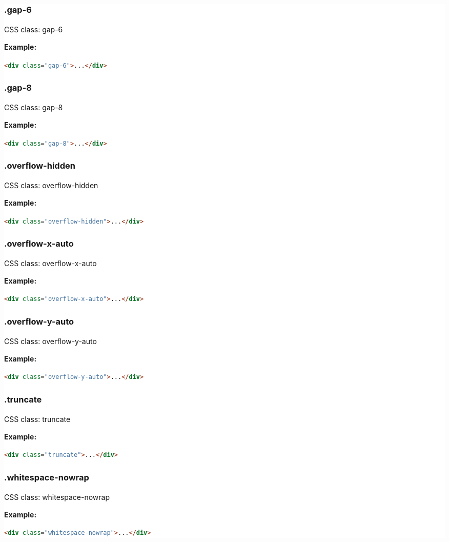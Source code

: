 ### .gap-6
CSS class: gap-6

**Example:**
```html
<div class="gap-6">...</div>
```

### .gap-8
CSS class: gap-8

**Example:**
```html
<div class="gap-8">...</div>
```

### .overflow-hidden
CSS class: overflow-hidden

**Example:**
```html
<div class="overflow-hidden">...</div>
```

### .overflow-x-auto
CSS class: overflow-x-auto

**Example:**
```html
<div class="overflow-x-auto">...</div>
```

### .overflow-y-auto
CSS class: overflow-y-auto

**Example:**
```html
<div class="overflow-y-auto">...</div>
```

### .truncate
CSS class: truncate

**Example:**
```html
<div class="truncate">...</div>
```

### .whitespace-nowrap
CSS class: whitespace-nowrap

**Example:**
```html
<div class="whitespace-nowrap">...</div>
```
